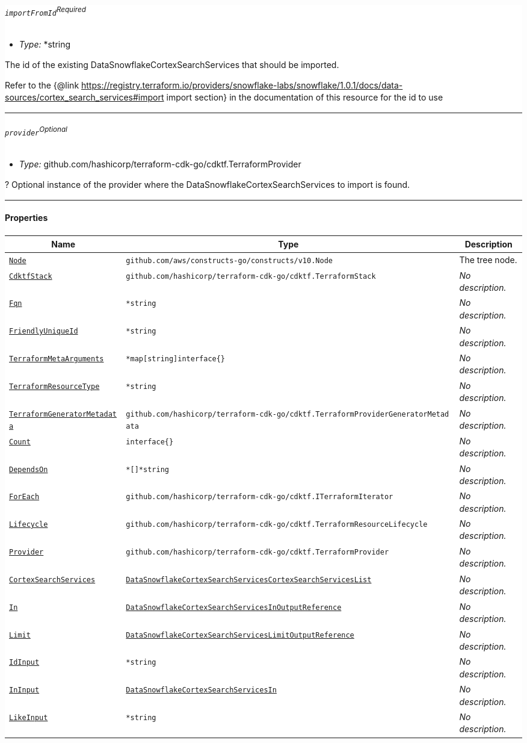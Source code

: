 ###### `importFromId`<sup>Required</sup> <a name="importFromId" id="@cdktf/provider-snowflake.dataSnowflakeCortexSearchServices.DataSnowflakeCortexSearchServices.generateConfigForImport.parameter.importFromId"></a>

- *Type:* *string

The id of the existing DataSnowflakeCortexSearchServices that should be imported.

Refer to the {@link https://registry.terraform.io/providers/snowflake-labs/snowflake/1.0.1/docs/data-sources/cortex_search_services#import import section} in the documentation of this resource for the id to use

---

###### `provider`<sup>Optional</sup> <a name="provider" id="@cdktf/provider-snowflake.dataSnowflakeCortexSearchServices.DataSnowflakeCortexSearchServices.generateConfigForImport.parameter.provider"></a>

- *Type:* github.com/hashicorp/terraform-cdk-go/cdktf.TerraformProvider

? Optional instance of the provider where the DataSnowflakeCortexSearchServices to import is found.

---

#### Properties <a name="Properties" id="Properties"></a>

| **Name** | **Type** | **Description** |
| --- | --- | --- |
| <code><a href="#@cdktf/provider-snowflake.dataSnowflakeCortexSearchServices.DataSnowflakeCortexSearchServices.property.node">Node</a></code> | <code>github.com/aws/constructs-go/constructs/v10.Node</code> | The tree node. |
| <code><a href="#@cdktf/provider-snowflake.dataSnowflakeCortexSearchServices.DataSnowflakeCortexSearchServices.property.cdktfStack">CdktfStack</a></code> | <code>github.com/hashicorp/terraform-cdk-go/cdktf.TerraformStack</code> | *No description.* |
| <code><a href="#@cdktf/provider-snowflake.dataSnowflakeCortexSearchServices.DataSnowflakeCortexSearchServices.property.fqn">Fqn</a></code> | <code>*string</code> | *No description.* |
| <code><a href="#@cdktf/provider-snowflake.dataSnowflakeCortexSearchServices.DataSnowflakeCortexSearchServices.property.friendlyUniqueId">FriendlyUniqueId</a></code> | <code>*string</code> | *No description.* |
| <code><a href="#@cdktf/provider-snowflake.dataSnowflakeCortexSearchServices.DataSnowflakeCortexSearchServices.property.terraformMetaArguments">TerraformMetaArguments</a></code> | <code>*map[string]interface{}</code> | *No description.* |
| <code><a href="#@cdktf/provider-snowflake.dataSnowflakeCortexSearchServices.DataSnowflakeCortexSearchServices.property.terraformResourceType">TerraformResourceType</a></code> | <code>*string</code> | *No description.* |
| <code><a href="#@cdktf/provider-snowflake.dataSnowflakeCortexSearchServices.DataSnowflakeCortexSearchServices.property.terraformGeneratorMetadata">TerraformGeneratorMetadata</a></code> | <code>github.com/hashicorp/terraform-cdk-go/cdktf.TerraformProviderGeneratorMetadata</code> | *No description.* |
| <code><a href="#@cdktf/provider-snowflake.dataSnowflakeCortexSearchServices.DataSnowflakeCortexSearchServices.property.count">Count</a></code> | <code>interface{}</code> | *No description.* |
| <code><a href="#@cdktf/provider-snowflake.dataSnowflakeCortexSearchServices.DataSnowflakeCortexSearchServices.property.dependsOn">DependsOn</a></code> | <code>*[]*string</code> | *No description.* |
| <code><a href="#@cdktf/provider-snowflake.dataSnowflakeCortexSearchServices.DataSnowflakeCortexSearchServices.property.forEach">ForEach</a></code> | <code>github.com/hashicorp/terraform-cdk-go/cdktf.ITerraformIterator</code> | *No description.* |
| <code><a href="#@cdktf/provider-snowflake.dataSnowflakeCortexSearchServices.DataSnowflakeCortexSearchServices.property.lifecycle">Lifecycle</a></code> | <code>github.com/hashicorp/terraform-cdk-go/cdktf.TerraformResourceLifecycle</code> | *No description.* |
| <code><a href="#@cdktf/provider-snowflake.dataSnowflakeCortexSearchServices.DataSnowflakeCortexSearchServices.property.provider">Provider</a></code> | <code>github.com/hashicorp/terraform-cdk-go/cdktf.TerraformProvider</code> | *No description.* |
| <code><a href="#@cdktf/provider-snowflake.dataSnowflakeCortexSearchServices.DataSnowflakeCortexSearchServices.property.cortexSearchServices">CortexSearchServices</a></code> | <code><a href="#@cdktf/provider-snowflake.dataSnowflakeCortexSearchServices.DataSnowflakeCortexSearchServicesCortexSearchServicesList">DataSnowflakeCortexSearchServicesCortexSearchServicesList</a></code> | *No description.* |
| <code><a href="#@cdktf/provider-snowflake.dataSnowflakeCortexSearchServices.DataSnowflakeCortexSearchServices.property.in">In</a></code> | <code><a href="#@cdktf/provider-snowflake.dataSnowflakeCortexSearchServices.DataSnowflakeCortexSearchServicesInOutputReference">DataSnowflakeCortexSearchServicesInOutputReference</a></code> | *No description.* |
| <code><a href="#@cdktf/provider-snowflake.dataSnowflakeCortexSearchServices.DataSnowflakeCortexSearchServices.property.limit">Limit</a></code> | <code><a href="#@cdktf/provider-snowflake.dataSnowflakeCortexSearchServices.DataSnowflakeCortexSearchServicesLimitOutputReference">DataSnowflakeCortexSearchServicesLimitOutputReference</a></code> | *No description.* |
| <code><a href="#@cdktf/provider-snowflake.dataSnowflakeCortexSearchServices.DataSnowflakeCortexSearchServices.property.idInput">IdInput</a></code> | <code>*string</code> | *No description.* |
| <code><a href="#@cdktf/provider-snowflake.dataSnowflakeCortexSearchServices.DataSnowflakeCortexSearchServices.property.inInput">InInput</a></code> | <code><a href="#@cdktf/provider-snowflake.dataSnowflakeCortexSearchServices.DataSnowflakeCortexSearchServicesIn">DataSnowflakeCortexSearchServicesIn</a></code> | *No description.* |
| <code><a href="#@cdktf/provider-snowflake.dataSnowflakeCortexSearchServices.DataSnowflakeCortexSearchServices.property.likeInput">LikeInput</a></code> | <code>*string</code> | *No description.* |